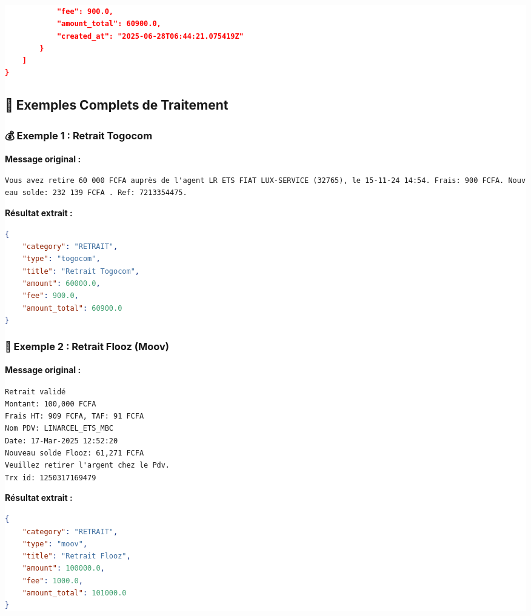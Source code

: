 ```json
            "fee": 900.0,
            "amount_total": 60900.0,
            "created_at": "2025-06-28T06:44:21.075419Z"
        }
    ]
}
```

## 📝 Exemples Complets de Traitement

### 💰 Exemple 1 : Retrait Togocom
**Message original :**
```
Vous avez retire 60 000 FCFA auprès de l'agent LR ETS FIAT LUX-SERVICE (32765), le 15-11-24 14:54. Frais: 900 FCFA. Nouveau solde: 232 139 FCFA . Ref: 7213354475.
```

**Résultat extrait :**
```json
{
    "category": "RETRAIT",
    "type": "togocom",
    "title": "Retrait Togocom",
    "amount": 60000.0,
    "fee": 900.0,
    "amount_total": 60900.0
}
```

### 🏧 Exemple 2 : Retrait Flooz (Moov)
**Message original :**
```
Retrait validé
Montant: 100,000 FCFA 
Frais HT: 909 FCFA, TAF: 91 FCFA 
Nom PDV: LINARCEL_ETS_MBC
Date: 17-Mar-2025 12:52:20
Nouveau solde Flooz: 61,271 FCFA
Veuillez retirer l'argent chez le Pdv. 
Trx id: 1250317169479
```

**Résultat extrait :**
```json
{
    "category": "RETRAIT",
    "type": "moov",
    "title": "Retrait Flooz",
    "amount": 100000.0,
    "fee": 1000.0,
    "amount_total": 101000.0
}
```
